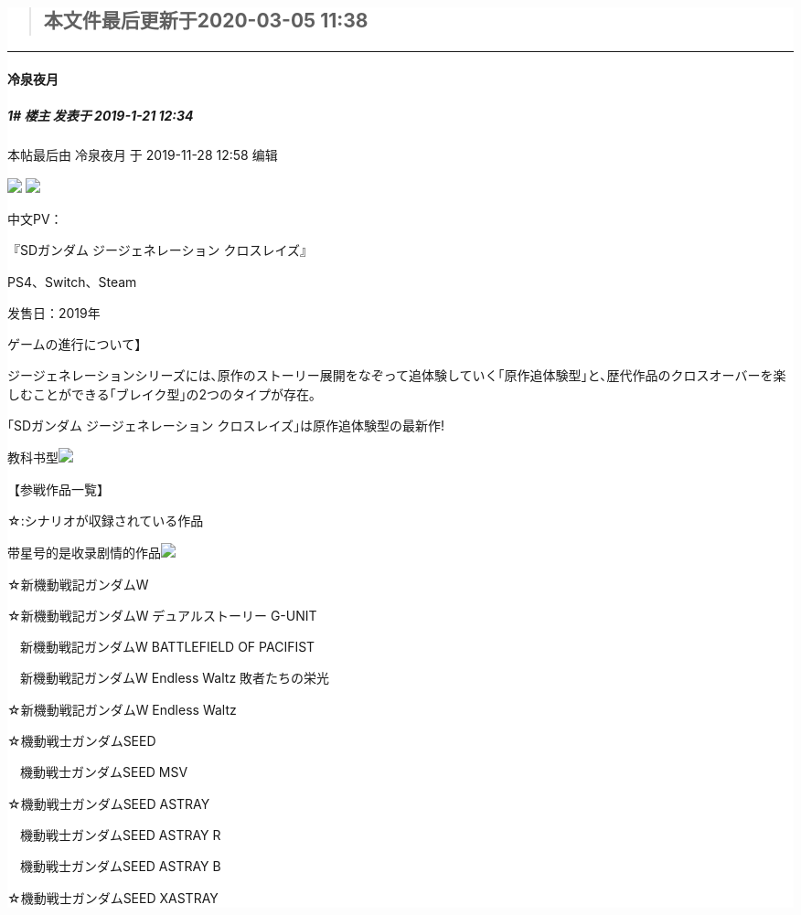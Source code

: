 > ## **本文件最后更新于2020-03-05 11:38** 


-----

####  冷泉夜月  
##### 1#       楼主       发表于 2019-1-21 12:34


 本帖最后由 冷泉夜月 于 2019-11-28 12:58 编辑 

<img src="https://www.famitsu.com/images/000/170/811/l_5c45c09431e85.jpg" referrerpolicy="no-referrer">

<img src="https://www.famitsu.com/images/000/170/811/l_5c45c09480856.jpg" referrerpolicy="no-referrer">


中文PV：


『SDガンダム ジージェネレーション クロスレイズ』

PS4、Switch、Steam

发售日：2019年


ゲームの進行について】

ジージェネレーションシリーズには､原作のストーリー展開をなぞって追体験していく｢原作追体験型｣と､歴代作品のクロスオーバーを楽しむことができる｢ブレイク型｣の2つのタイプが存在｡

｢SDガンダム ジージェネレーション クロスレイズ｣は原作追体験型の最新作!

教科书型<img src="https://static.saraba1st.com/image/smiley/face2017/028.png" referrerpolicy="no-referrer">


【参戦作品一覧】

☆:シナリオが収録されている作品

带星号的是收录剧情的作品<img src="https://static.saraba1st.com/image/smiley/face2017/040.png" referrerpolicy="no-referrer">


☆新機動戦記ガンダムW

☆新機動戦記ガンダムW デュアルストーリー G-UNIT

　新機動戦記ガンダムW BATTLEFIELD OF PACIFIST

　新機動戦記ガンダムW Endless Waltz 敗者たちの栄光

☆新機動戦記ガンダムW Endless Waltz

☆機動戦士ガンダムSEED

　機動戦士ガンダムSEED MSV

☆機動戦士ガンダムSEED ASTRAY

　機動戦士ガンダムSEED ASTRAY R

　機動戦士ガンダムSEED ASTRAY B

☆機動戦士ガンダムSEED XASTRAY
